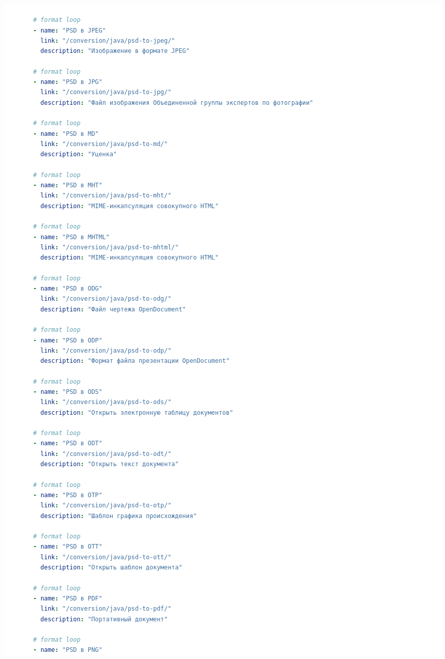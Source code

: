 ```yaml

        # format loop
        - name: "PSD в JPEG"
          link: "/conversion/java/psd-to-jpeg/"
          description: "Изображение в формате JPEG"

        # format loop
        - name: "PSD в JPG"
          link: "/conversion/java/psd-to-jpg/"
          description: "Файл изображения Объединенной группы экспертов по фотографии"

        # format loop
        - name: "PSD в MD"
          link: "/conversion/java/psd-to-md/"
          description: "Уценка"

        # format loop
        - name: "PSD в MHT"
          link: "/conversion/java/psd-to-mht/"
          description: "MIME-инкапсуляция совокупного HTML"

        # format loop
        - name: "PSD в MHTML"
          link: "/conversion/java/psd-to-mhtml/"
          description: "MIME-инкапсуляция совокупного HTML"

        # format loop
        - name: "PSD в ODG"
          link: "/conversion/java/psd-to-odg/"
          description: "Файл чертежа OpenDocument"

        # format loop
        - name: "PSD в ODP"
          link: "/conversion/java/psd-to-odp/"
          description: "Формат файла презентации OpenDocument"

        # format loop
        - name: "PSD в ODS"
          link: "/conversion/java/psd-to-ods/"
          description: "Открыть электронную таблицу документов"

        # format loop
        - name: "PSD в ODT"
          link: "/conversion/java/psd-to-odt/"
          description: "Открыть текст документа"

        # format loop
        - name: "PSD в OTP"
          link: "/conversion/java/psd-to-otp/"
          description: "Шаблон графика происхождения"

        # format loop
        - name: "PSD в OTT"
          link: "/conversion/java/psd-to-ott/"
          description: "Открыть шаблон документа"

        # format loop
        - name: "PSD в PDF"
          link: "/conversion/java/psd-to-pdf/"
          description: "Портативный документ"

        # format loop
        - name: "PSD в PNG"
```
